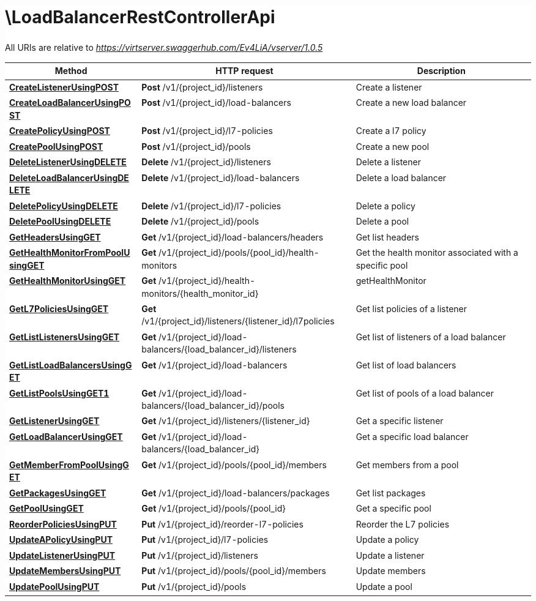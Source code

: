 # \LoadBalancerRestControllerApi

All URIs are relative to *https://virtserver.swaggerhub.com/Ev4LiA/vserver/1.0.5*

Method | HTTP request | Description
------------- | ------------- | -------------
[**CreateListenerUsingPOST**](LoadBalancerRestControllerApi.md#CreateListenerUsingPOST) | **Post** /v1/{project_id}/listeners | Create a listener
[**CreateLoadBalancerUsingPOST**](LoadBalancerRestControllerApi.md#CreateLoadBalancerUsingPOST) | **Post** /v1/{project_id}/load-balancers | Create a new load balancer
[**CreatePolicyUsingPOST**](LoadBalancerRestControllerApi.md#CreatePolicyUsingPOST) | **Post** /v1/{project_id}/l7-policies | Create a l7 policy
[**CreatePoolUsingPOST**](LoadBalancerRestControllerApi.md#CreatePoolUsingPOST) | **Post** /v1/{project_id}/pools | Create a new pool
[**DeleteListenerUsingDELETE**](LoadBalancerRestControllerApi.md#DeleteListenerUsingDELETE) | **Delete** /v1/{project_id}/listeners | Delete a listener
[**DeleteLoadBalancerUsingDELETE**](LoadBalancerRestControllerApi.md#DeleteLoadBalancerUsingDELETE) | **Delete** /v1/{project_id}/load-balancers | Delete a load balancer
[**DeletePolicyUsingDELETE**](LoadBalancerRestControllerApi.md#DeletePolicyUsingDELETE) | **Delete** /v1/{project_id}/l7-policies | Delete a policy
[**DeletePoolUsingDELETE**](LoadBalancerRestControllerApi.md#DeletePoolUsingDELETE) | **Delete** /v1/{project_id}/pools | Delete a pool
[**GetHeadersUsingGET**](LoadBalancerRestControllerApi.md#GetHeadersUsingGET) | **Get** /v1/{project_id}/load-balancers/headers | Get list headers
[**GetHealthMonitorFromPoolUsingGET**](LoadBalancerRestControllerApi.md#GetHealthMonitorFromPoolUsingGET) | **Get** /v1/{project_id}/pools/{pool_id}/health-monitors | Get the health monitor associated with a specific pool
[**GetHealthMonitorUsingGET**](LoadBalancerRestControllerApi.md#GetHealthMonitorUsingGET) | **Get** /v1/{project_id}/health-monitors/{health_monitor_id} | getHealthMonitor
[**GetL7PoliciesUsingGET**](LoadBalancerRestControllerApi.md#GetL7PoliciesUsingGET) | **Get** /v1/{project_id}/listeners/{listener_id}/l7policies | Get list policies of a listener
[**GetListListenersUsingGET**](LoadBalancerRestControllerApi.md#GetListListenersUsingGET) | **Get** /v1/{project_id}/load-balancers/{load_balancer_id}/listeners | Get list of listeners of a load balancer
[**GetListLoadBalancersUsingGET**](LoadBalancerRestControllerApi.md#GetListLoadBalancersUsingGET) | **Get** /v1/{project_id}/load-balancers | Get list of load balancers
[**GetListPoolsUsingGET1**](LoadBalancerRestControllerApi.md#GetListPoolsUsingGET1) | **Get** /v1/{project_id}/load-balancers/{load_balancer_id}/pools | Get list of pools of a load balancer
[**GetListenerUsingGET**](LoadBalancerRestControllerApi.md#GetListenerUsingGET) | **Get** /v1/{project_id}/listeners/{listener_id} | Get a specific listener
[**GetLoadBalancerUsingGET**](LoadBalancerRestControllerApi.md#GetLoadBalancerUsingGET) | **Get** /v1/{project_id}/load-balancers/{load_balancer_id} | Get a specific load balancer
[**GetMemberFromPoolUsingGET**](LoadBalancerRestControllerApi.md#GetMemberFromPoolUsingGET) | **Get** /v1/{project_id}/pools/{pool_id}/members | Get members from a pool
[**GetPackagesUsingGET**](LoadBalancerRestControllerApi.md#GetPackagesUsingGET) | **Get** /v1/{project_id}/load-balancers/packages | Get list packages
[**GetPoolUsingGET**](LoadBalancerRestControllerApi.md#GetPoolUsingGET) | **Get** /v1/{project_id}/pools/{pool_id} | Get a specific pool
[**ReorderPoliciesUsingPUT**](LoadBalancerRestControllerApi.md#ReorderPoliciesUsingPUT) | **Put** /v1/{project_id}/reorder-l7-policies | Reorder the L7 policies
[**UpdateAPolicyUsingPUT**](LoadBalancerRestControllerApi.md#UpdateAPolicyUsingPUT) | **Put** /v1/{project_id}/l7-policies | Update a policy
[**UpdateListenerUsingPUT**](LoadBalancerRestControllerApi.md#UpdateListenerUsingPUT) | **Put** /v1/{project_id}/listeners | Update a listener
[**UpdateMembersUsingPUT**](LoadBalancerRestControllerApi.md#UpdateMembersUsingPUT) | **Put** /v1/{project_id}/pools/{pool_id}/members | Update members
[**UpdatePoolUsingPUT**](LoadBalancerRestControllerApi.md#UpdatePoolUsingPUT) | **Put** /v1/{project_id}/pools | Update a pool
